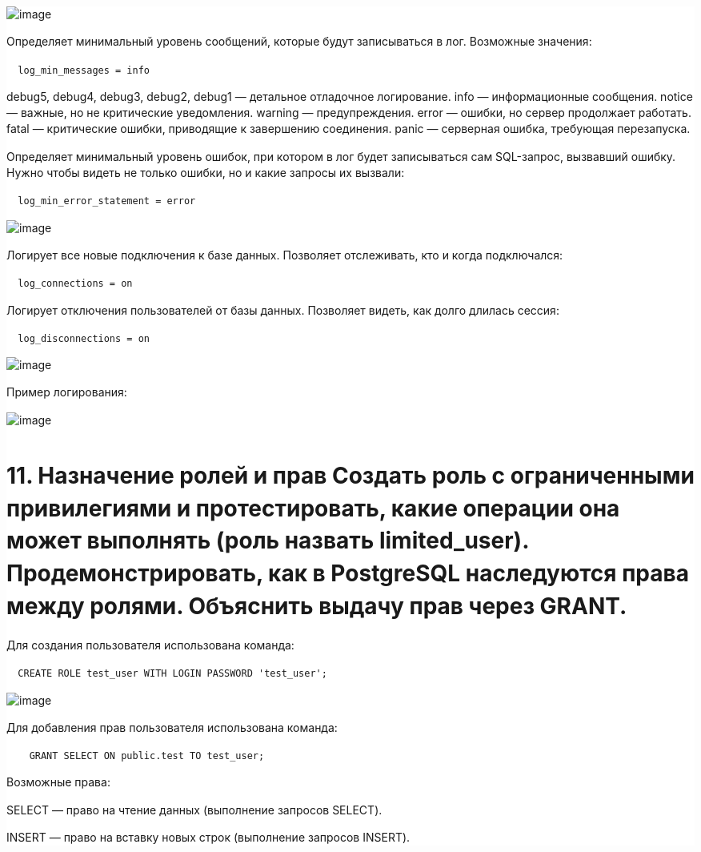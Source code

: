 ![image](https://github.com/user-attachments/assets/f635f49b-be3b-4398-9be0-a251c3387382)

Определяет минимальный уровень сообщений, которые будут записываться в лог. Возможные значения:

      log_min_messages = info

debug5, debug4, debug3, debug2, debug1 — детальное отладочное логирование.
info — информационные сообщения.
notice — важные, но не критические уведомления.
warning — предупреждения.
error — ошибки, но сервер продолжает работать.
fatal — критические ошибки, приводящие к завершению соединения.
panic — серверная ошибка, требующая перезапуска.

Определяет минимальный уровень ошибок, при котором в лог будет записываться сам SQL-запрос, вызвавший ошибку. Нужно чтобы видеть не только ошибки, но и какие запросы их вызвали:

      log_min_error_statement = error

![image](https://github.com/user-attachments/assets/d7aebc80-0d3a-4a9c-9cfd-530f677e8d5a)

Логирует все новые подключения к базе данных. Позволяет отслеживать, кто и когда подключался:

      log_connections = on

Логирует отключения пользователей от базы данных. Позволяет видеть, как долго длилась сессия:

      log_disconnections = on

![image](https://github.com/user-attachments/assets/0cfc9672-b04b-4760-afb5-8521fcacf198)

Пример логирования:

![image](https://github.com/user-attachments/assets/8099886b-9850-4634-8a05-b5b6b47927df)

# 11. Назначение ролей и прав Создать роль с ограниченными привилегиями и протестировать, какие операции она может выполнять (роль назвать limited_user). Продемонстрировать, как в PostgreSQL наследуются права между ролями. Объяснить выдачу прав через GRANT.

Для создания пользователя использована команда:

      CREATE ROLE test_user WITH LOGIN PASSWORD 'test_user';

![image](https://github.com/user-attachments/assets/803e09eb-d142-4239-afa4-f5797270f58d)

Для добавления прав пользователя использована команда:

        GRANT SELECT ON public.test TO test_user;

Возможные права:

SELECT — право на чтение данных (выполнение запросов SELECT).

INSERT — право на вставку новых строк (выполнение запросов INSERT).
